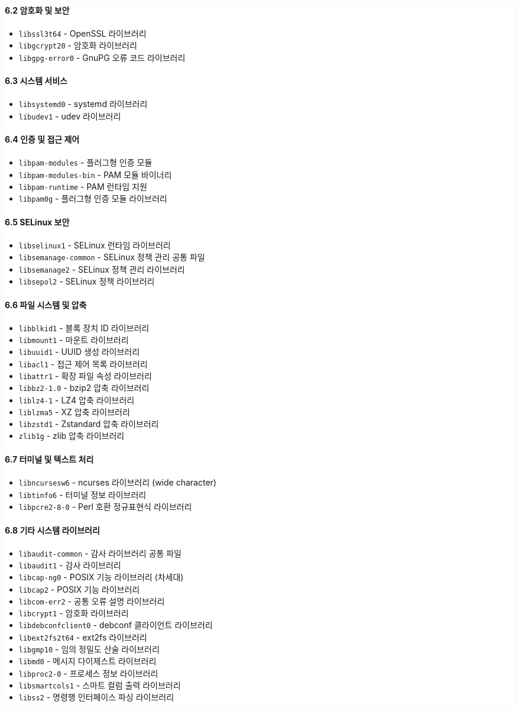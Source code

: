 #### 6.2 암호화 및 보안
- `libssl3t64` - OpenSSL 라이브러리
- `libgcrypt20` - 암호화 라이브러리
- `libgpg-error0` - GnuPG 오류 코드 라이브러리

#### 6.3 시스템 서비스
- `libsystemd0` - systemd 라이브러리
- `libudev1` - udev 라이브러리

#### 6.4 인증 및 접근 제어
- `libpam-modules` - 플러그형 인증 모듈
- `libpam-modules-bin` - PAM 모듈 바이너리
- `libpam-runtime` - PAM 런타임 지원
- `libpam0g` - 플러그형 인증 모듈 라이브러리

#### 6.5 SELinux 보안
- `libselinux1` - SELinux 런타임 라이브러리
- `libsemanage-common` - SELinux 정책 관리 공통 파일
- `libsemanage2` - SELinux 정책 관리 라이브러리
- `libsepol2` - SELinux 정책 라이브러리

#### 6.6 파일 시스템 및 압축
- `libblkid1` - 블록 장치 ID 라이브러리
- `libmount1` - 마운트 라이브러리
- `libuuid1` - UUID 생성 라이브러리
- `libacl1` - 접근 제어 목록 라이브러리
- `libattr1` - 확장 파일 속성 라이브러리
- `libbz2-1.0` - bzip2 압축 라이브러리
- `liblz4-1` - LZ4 압축 라이브러리
- `liblzma5` - XZ 압축 라이브러리
- `libzstd1` - Zstandard 압축 라이브러리
- `zlib1g` - zlib 압축 라이브러리

#### 6.7 터미널 및 텍스트 처리
- `libncursesw6` - ncurses 라이브러리 (wide character)
- `libtinfo6` - 터미널 정보 라이브러리
- `libpcre2-8-0` - Perl 호환 정규표현식 라이브러리

#### 6.8 기타 시스템 라이브러리
- `libaudit-common` - 감사 라이브러리 공통 파일
- `libaudit1` - 감사 라이브러리
- `libcap-ng0` - POSIX 기능 라이브러리 (차세대)
- `libcap2` - POSIX 기능 라이브러리
- `libcom-err2` - 공통 오류 설명 라이브러리
- `libcrypt1` - 암호화 라이브러리
- `libdebconfclient0` - debconf 클라이언트 라이브러리
- `libext2fs2t64` - ext2fs 라이브러리
- `libgmp10` - 임의 정밀도 산술 라이브러리
- `libmd0` - 메시지 다이제스트 라이브러리
- `libproc2-0` - 프로세스 정보 라이브러리
- `libsmartcols1` - 스마트 컬럼 출력 라이브러리
- `libss2` - 명령행 인터페이스 파싱 라이브러리
